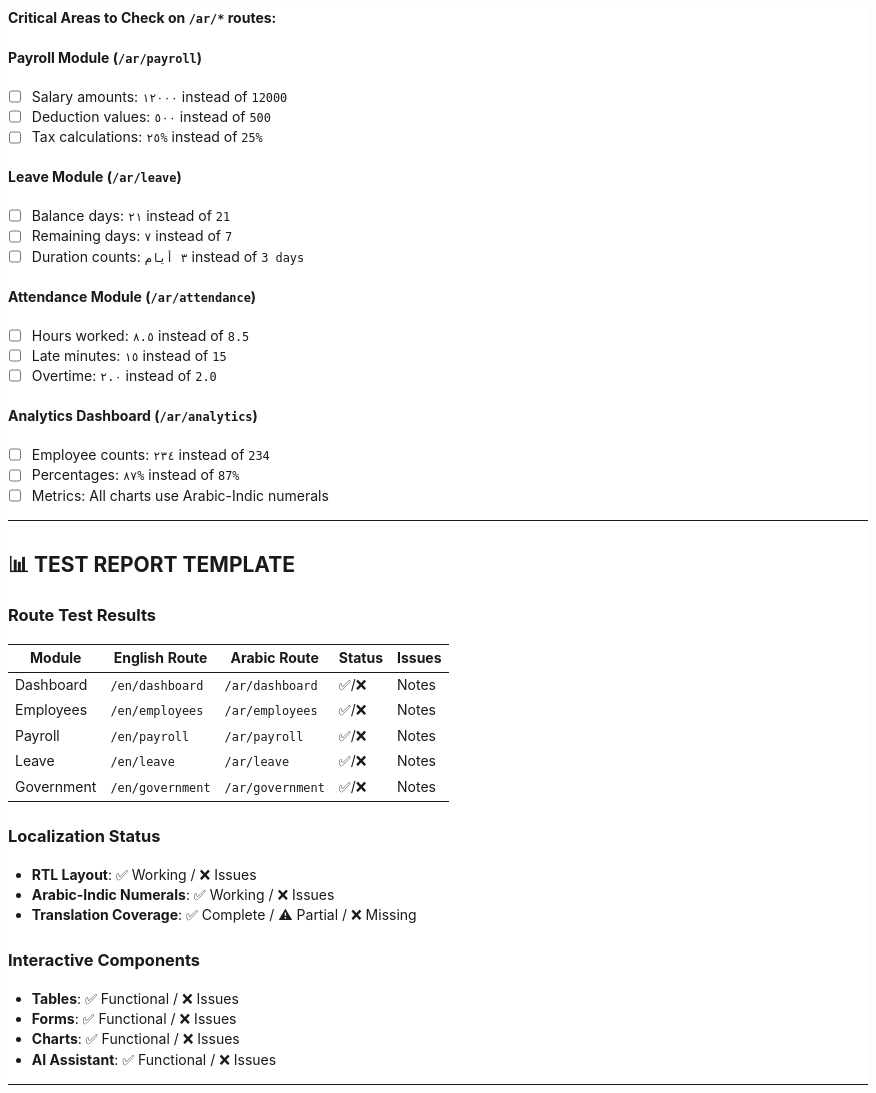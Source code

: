 **Critical Areas to Check on `/ar/*` routes:**

#### **Payroll Module (`/ar/payroll`)**
- [ ] Salary amounts: `١٢٠٠٠` instead of `12000`
- [ ] Deduction values: `٥٠٠` instead of `500`
- [ ] Tax calculations: `٢٥%` instead of `25%`

#### **Leave Module (`/ar/leave`)**  
- [ ] Balance days: `٢١` instead of `21`
- [ ] Remaining days: `٧` instead of `7`
- [ ] Duration counts: `٣ أيام` instead of `3 days`

#### **Attendance Module (`/ar/attendance`)**
- [ ] Hours worked: `٨.٥` instead of `8.5`
- [ ] Late minutes: `١٥` instead of `15`
- [ ] Overtime: `٢.٠` instead of `2.0`

#### **Analytics Dashboard (`/ar/analytics`)**
- [ ] Employee counts: `٢٣٤` instead of `234`
- [ ] Percentages: `٨٧%` instead of `87%`
- [ ] Metrics: All charts use Arabic-Indic numerals

---

## 📊 **TEST REPORT TEMPLATE**

### **Route Test Results**

| Module | English Route | Arabic Route | Status | Issues |
|--------|--------------|--------------|--------|---------|
| Dashboard | `/en/dashboard` | `/ar/dashboard` | ✅/❌ | Notes |
| Employees | `/en/employees` | `/ar/employees` | ✅/❌ | Notes |
| Payroll | `/en/payroll` | `/ar/payroll` | ✅/❌ | Notes |
| Leave | `/en/leave` | `/ar/leave` | ✅/❌ | Notes |
| Government | `/en/government` | `/ar/government` | ✅/❌ | Notes |

### **Localization Status**
- **RTL Layout**: ✅ Working / ❌ Issues  
- **Arabic-Indic Numerals**: ✅ Working / ❌ Issues
- **Translation Coverage**: ✅ Complete / ⚠️ Partial / ❌ Missing

### **Interactive Components**
- **Tables**: ✅ Functional / ❌ Issues
- **Forms**: ✅ Functional / ❌ Issues  
- **Charts**: ✅ Functional / ❌ Issues
- **AI Assistant**: ✅ Functional / ❌ Issues

---

